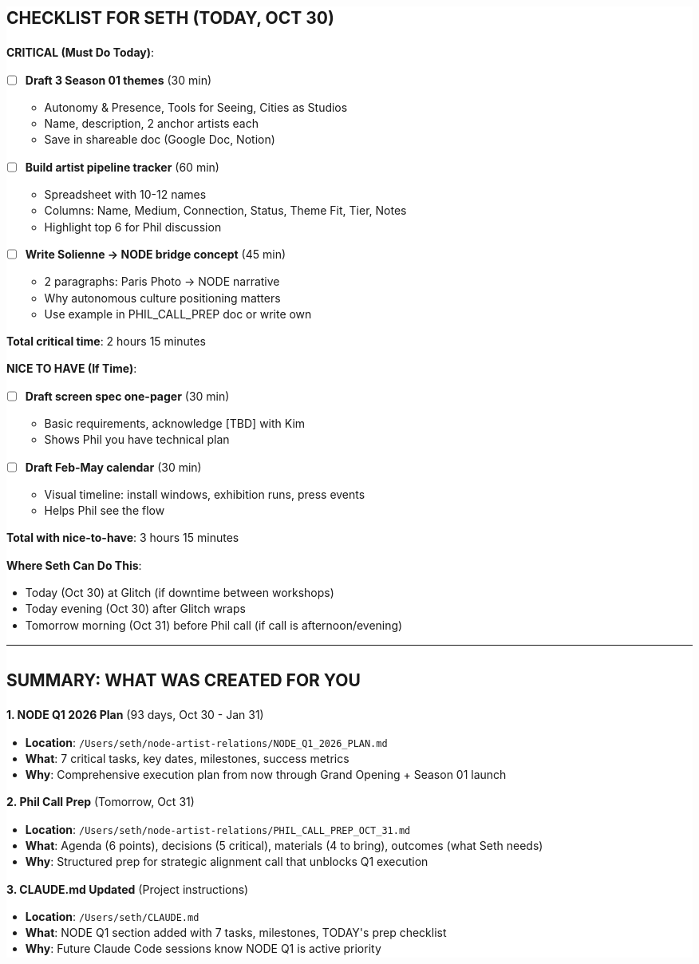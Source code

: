 ## CHECKLIST FOR SETH (TODAY, OCT 30)

**CRITICAL (Must Do Today)**:

- [ ] **Draft 3 Season 01 themes** (30 min)
  - Autonomy & Presence, Tools for Seeing, Cities as Studios
  - Name, description, 2 anchor artists each
  - Save in shareable doc (Google Doc, Notion)

- [ ] **Build artist pipeline tracker** (60 min)
  - Spreadsheet with 10-12 names
  - Columns: Name, Medium, Connection, Status, Theme Fit, Tier, Notes
  - Highlight top 6 for Phil discussion

- [ ] **Write Solienne → NODE bridge concept** (45 min)
  - 2 paragraphs: Paris Photo → NODE narrative
  - Why autonomous culture positioning matters
  - Use example in PHIL_CALL_PREP doc or write own

**Total critical time**: 2 hours 15 minutes

**NICE TO HAVE (If Time)**:

- [ ] **Draft screen spec one-pager** (30 min)
  - Basic requirements, acknowledge [TBD] with Kim
  - Shows Phil you have technical plan

- [ ] **Draft Feb-May calendar** (30 min)
  - Visual timeline: install windows, exhibition runs, press events
  - Helps Phil see the flow

**Total with nice-to-have**: 3 hours 15 minutes

**Where Seth Can Do This**:
- Today (Oct 30) at Glitch (if downtime between workshops)
- Today evening (Oct 30) after Glitch wraps
- Tomorrow morning (Oct 31) before Phil call (if call is afternoon/evening)

---

## SUMMARY: WHAT WAS CREATED FOR YOU

**1. NODE Q1 2026 Plan** (93 days, Oct 30 - Jan 31)
- **Location**: `/Users/seth/node-artist-relations/NODE_Q1_2026_PLAN.md`
- **What**: 7 critical tasks, key dates, milestones, success metrics
- **Why**: Comprehensive execution plan from now through Grand Opening + Season 01 launch

**2. Phil Call Prep** (Tomorrow, Oct 31)
- **Location**: `/Users/seth/node-artist-relations/PHIL_CALL_PREP_OCT_31.md`
- **What**: Agenda (6 points), decisions (5 critical), materials (4 to bring), outcomes (what Seth needs)
- **Why**: Structured prep for strategic alignment call that unblocks Q1 execution

**3. CLAUDE.md Updated** (Project instructions)
- **Location**: `/Users/seth/CLAUDE.md`
- **What**: NODE Q1 section added with 7 tasks, milestones, TODAY's prep checklist
- **Why**: Future Claude Code sessions know NODE Q1 is active priority
